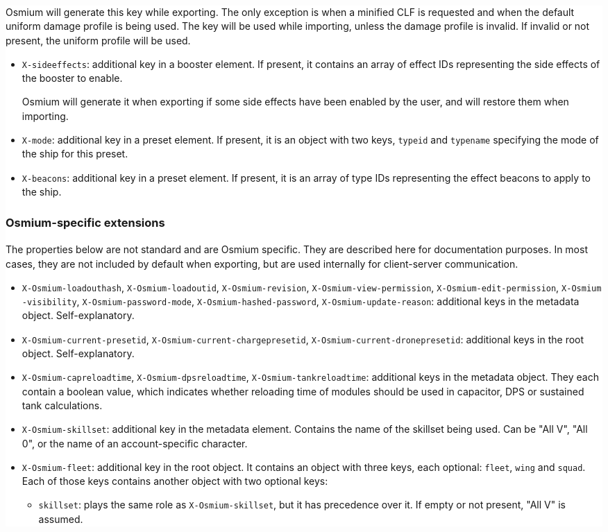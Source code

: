   Osmium will generate this key while exporting. The only exception is
  when a minified CLF is requested and when the default uniform damage
  profile is being used. The key will be used while importing, unless
  the damage profile is invalid. If invalid or not present, the
  uniform profile will be used.

- `X-sideeffects`: additional key in a booster element. If present, it
  contains an array of effect IDs representing the side effects of the
  booster to enable.

  Osmium will generate it when exporting if some side effects have
  been enabled by the user, and will restore them when importing.

- `X-mode`: additional key in a preset element. If present, it is an
  object with two keys, `typeid` and `typename` specifying the mode of
  the ship for this preset.

- `X-beacons`: additional key in a preset element. If present, it is
  an array of type IDs representing the effect beacons to apply to the
  ship.

### Osmium-specific extensions

The properties below are not standard and are Osmium specific. They
are described here for documentation purposes. In most cases, they are
not included by default when exporting, but are used internally for
client-server communication.

- `X-Osmium-loadouthash`, `X-Osmium-loadoutid`, `X-Osmium-revision`,
  `X-Osmium-view-permission`, `X-Osmium-edit-permission`,
  `X-Osmium-visibility`, `X-Osmium-password-mode`,
  `X-Osmium-hashed-password`, `X-Osmium-update-reason`: additional
  keys in the metadata object. Self-explanatory.

- `X-Osmium-current-presetid`, `X-Osmium-current-chargepresetid`,
  `X-Osmium-current-dronepresetid`: additional keys in the root
  object. Self-explanatory.

- `X-Osmium-capreloadtime`, `X-Osmium-dpsreloadtime`,
  `X-Osmium-tankreloadtime`: additional keys in the metadata
  object. They each contain a boolean value, which indicates whether
  reloading time of modules should be used in capacitor, DPS or
  sustained tank calculations.

- `X-Osmium-skillset`: additional key in the metadata
  element. Contains the name of the skillset being used. Can be "All
  V", "All 0", or the name of an account-specific character.

- `X-Osmium-fleet`: additional key in the root object. It contains an
  object with three keys, each optional: `fleet`, `wing` and
  `squad`. Each of those keys contains another object with two
  optional keys:

  - `skillset`: plays the same role as `X-Osmium-skillset`, but it has
    precedence over it. If empty or not present, "All V" is assumed.
